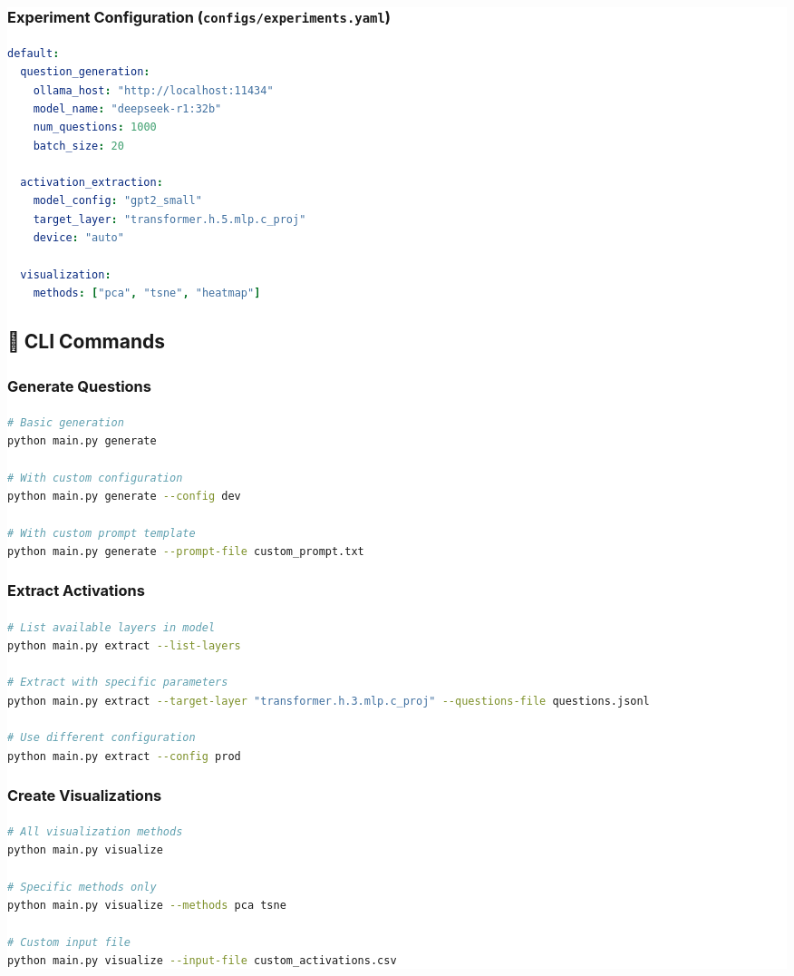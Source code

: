 ### Experiment Configuration (`configs/experiments.yaml`)

```yaml
default:
  question_generation:
    ollama_host: "http://localhost:11434"
    model_name: "deepseek-r1:32b"
    num_questions: 1000
    batch_size: 20
    
  activation_extraction:
    model_config: "gpt2_small"
    target_layer: "transformer.h.5.mlp.c_proj"
    device: "auto"
    
  visualization:
    methods: ["pca", "tsne", "heatmap"]
```

## 🔧 CLI Commands

### Generate Questions

```bash
# Basic generation
python main.py generate

# With custom configuration
python main.py generate --config dev

# With custom prompt template
python main.py generate --prompt-file custom_prompt.txt
```

### Extract Activations

```bash
# List available layers in model
python main.py extract --list-layers

# Extract with specific parameters
python main.py extract --target-layer "transformer.h.3.mlp.c_proj" --questions-file questions.jsonl

# Use different configuration
python main.py extract --config prod
```

### Create Visualizations

```bash
# All visualization methods
python main.py visualize

# Specific methods only
python main.py visualize --methods pca tsne

# Custom input file
python main.py visualize --input-file custom_activations.csv
```
